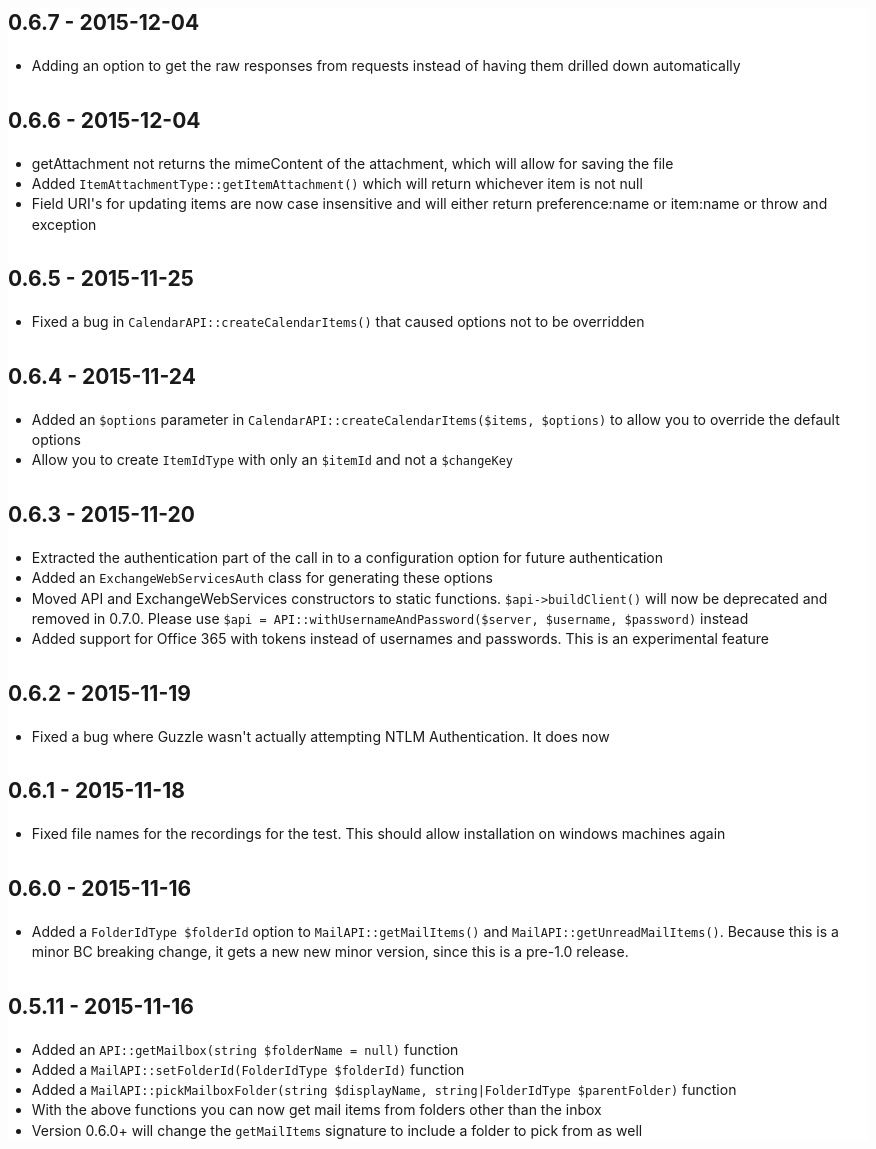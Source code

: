 ## 0.6.7 - 2015-12-04
 * Adding an option to get the raw responses from requests instead of having them drilled down automatically

## 0.6.6 - 2015-12-04
 * getAttachment not returns the mimeContent of the attachment, which will allow for saving the file
 * Added `ItemAttachmentType::getItemAttachment()` which will return whichever item is not null
 * Field URI's for updating items are now case insensitive and will either return preference:name or item:name or throw
 and exception

## 0.6.5 - 2015-11-25
 * Fixed a bug in `CalendarAPI::createCalendarItems()` that caused options not to be overridden

## 0.6.4 - 2015-11-24
 * Added an `$options` parameter in `CalendarAPI::createCalendarItems($items, $options)` to allow you to override the
 default options
 * Allow you to create `ItemIdType` with only an `$itemId` and not a `$changeKey`

## 0.6.3 - 2015-11-20
 * Extracted the authentication part of the call in to a configuration option for future authentication
 * Added an `ExchangeWebServicesAuth` class for generating these options
 * Moved API and ExchangeWebServices constructors to static functions. `$api->buildClient()` will now be deprecated and
 removed in 0.7.0. Please use `$api = API::withUsernameAndPassword($server, $username, $password)` instead
 * Added support for Office 365 with tokens instead of usernames and passwords. This is an experimental feature

## 0.6.2 - 2015-11-19
 * Fixed a bug where Guzzle wasn't actually attempting NTLM Authentication. It does now

## 0.6.1 - 2015-11-18
 * Fixed file names for the recordings for the test. This should allow installation on windows machines again

## 0.6.0 - 2015-11-16
 * Added a `FolderIdType $folderId` option to `MailAPI::getMailItems()` and `MailAPI::getUnreadMailItems()`. Because this
 is a minor BC breaking change, it gets a new new minor version, since this is a pre-1.0 release.

## 0.5.11 - 2015-11-16
 * Added an `API::getMailbox(string $folderName = null)` function
 * Added a `MailAPI::setFolderId(FolderIdType $folderId)` function
 * Added a `MailAPI::pickMailboxFolder(string $displayName, string|FolderIdType $parentFolder)` function
 * With the above functions you can now get mail items from folders other than the inbox
 * Version 0.6.0+ will change the `getMailItems` signature to include a folder to pick from as well
